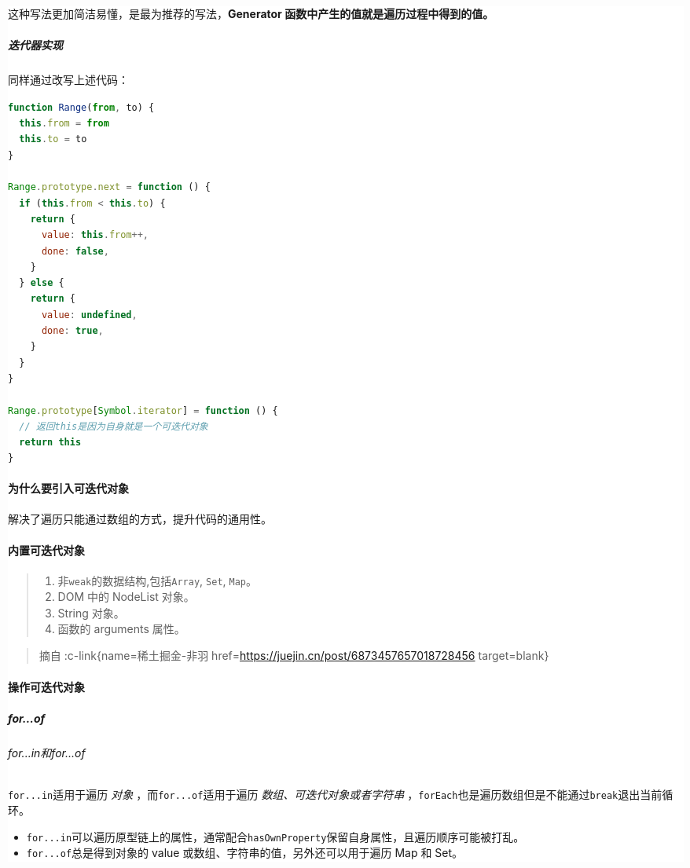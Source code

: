 这种写法更加简洁易懂，是最为推荐的写法，**Generator 函数中产生的值就是遍历过程中得到的值。**

##### 迭代器实现

同样通过改写上述代码：

```js
function Range(from, to) {
  this.from = from
  this.to = to
}

Range.prototype.next = function () {
  if (this.from < this.to) {
    return {
      value: this.from++,
      done: false,
    }
  } else {
    return {
      value: undefined,
      done: true,
    }
  }
}

Range.prototype[Symbol.iterator] = function () {
  // 返回this是因为自身就是一个可迭代对象
  return this
}
```

#### 为什么要引入可迭代对象

解决了遍历只能通过数组的方式，提升代码的通用性。

#### 内置可迭代对象

> 1. 非`weak`的数据结构,包括`Array`, `Set`, `Map`。
> 2. DOM 中的 NodeList 对象。
> 3. String 对象。
> 4. 函数的 arguments 属性。

> 摘自 :c-link{name=稀土掘金-非羽 href=https://juejin.cn/post/6873457657018728456 target=blank}

#### 操作可迭代对象

##### for...of

###### for...in和for...of

`for...in`适用于遍历 _对象_ ，而`for...of`适用于遍历 _数组、可迭代对象或者字符串_ ，`forEach`也是遍历数组但是不能通过`break`退出当前循环。

- `for...in`可以遍历原型链上的属性，通常配合`hasOwnProperty`保留自身属性，且遍历顺序可能被打乱。
- `for...of`总是得到对象的 value 或数组、字符串的值，另外还可以用于遍历 Map 和 Set。
